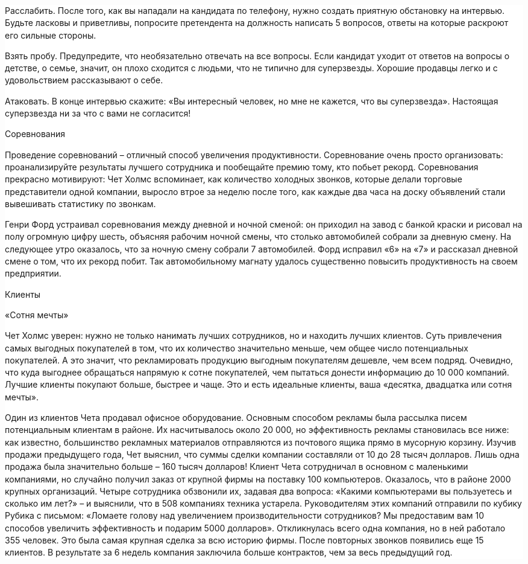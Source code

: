 Расслабить. После того, как вы нападали на кандидата по телефону, нужно
создать приятную обстановку на интервью. Будьте ласковы и приветливы,
попросите претендента на должность написать 5 вопросов, ответы на
которые раскроют его сильные стороны.

Взять пробу. Предупредите, что необязательно отвечать на все вопросы.
Если кандидат уходит от ответов на вопросы о детстве, о семье, значит,
он плохо сходится с людьми, что не типично для суперзвезды. Хорошие
продавцы легко и с удовольствием рассказывают о себе.

Атаковать. В конце интервью скажите: «Вы интересный человек, но мне не
кажется, что вы суперзвезда». Настоящая суперзвезда ни за что с вами не
согласится!

Соревнования

Проведение соревнований – отличный способ увеличения продуктивности.
Соревнование очень просто организовать: проанализируйте результаты
лучшего сотрудника и пообещайте премию тому, кто побьет рекорд.
Соревнования прекрасно мотивируют: Чет Холмс вспоминает, как количество
холодных звонков, которые делали торговые представители одной компании,
выросло втрое за неделю после того, как каждые два часа на доску
объявлений стали вывешивать статистику по звонкам.

Генри Форд устраивал соревнования между дневной и ночной сменой: он
приходил на завод с банкой краски и рисовал на полу огромную цифру
шесть, объясняя рабочим ночной смены, что столько автомобилей собрали за
дневную смену. На следующее утро оказалось, что за ночную смену собрали
7 автомобилей. Форд исправил «6» на «7» и рассказал дневной смене о том,
что их рекорд побит. Так автомобильному магнату удалось существенно
повысить продуктивность на своем предприятии.

Клиенты

«Сотня мечты»

Чет Холмс уверен: нужно не только нанимать лучших сотрудников, но и
находить лучших клиентов. Суть привлечения самых выгодных покупателей в
том, что их количество значительно меньше, чем общее число потенциальных
покупателей. А это значит, что рекламировать продукцию выгодным
покупателям дешевле, чем всем подряд. Очевидно, что куда выгоднее
обращаться напрямую к сотне покупателей, чем пытаться донести информацию
до 10 000 компаний. Лучшие клиенты покупают больше, быстрее и чаще. Это
и есть идеальные клиенты, ваша «десятка, двадцатка или сотня мечты».

Один из клиентов Чета продавал офисное оборудование. Основным способом
рекламы была рассылка писем потенциальным клиентам в районе. Их
насчитывалось около 20 000, но эффективность рекламы становилась все
ниже: как известно, большинство рекламных материалов отправляются из
почтового ящика прямо в мусорную корзину. Изучив продажи предыдущего
года, Чет выяснил, что суммы сделки компании составляли от 10 до 28
тысяч долларов. Лишь одна продажа была значительно больше – 160 тысяч
долларов! Клиент Чета сотрудничал в основном с маленькими компаниями, но
случайно получил заказ от крупной фирмы на поставку 100 компьютеров.
Оказалось, что в районе 2000 крупных организаций. Четыре сотрудника
обзвонили их, задавая два вопроса: «Какими компьютерами вы пользуетесь и
сколько им лет?» – и выяснили, что в 508 компаниях техника устарела.
Руководителям этих компаний отправили по кубику Рубика с письмом:
«Ломаете голову над увеличением производительности сотрудников? Мы
предоставим вам 10 способов увеличить эффективность и подарим 5000
долларов». Откликнулась всего одна компания, но в ней работало
355 человек. Это была самая крупная сделка за всю историю фирмы. После
повторных звонков появились еще 15 клиентов. В результате за 6 недель
компания заключила больше контрактов, чем за весь предыдущий год.
